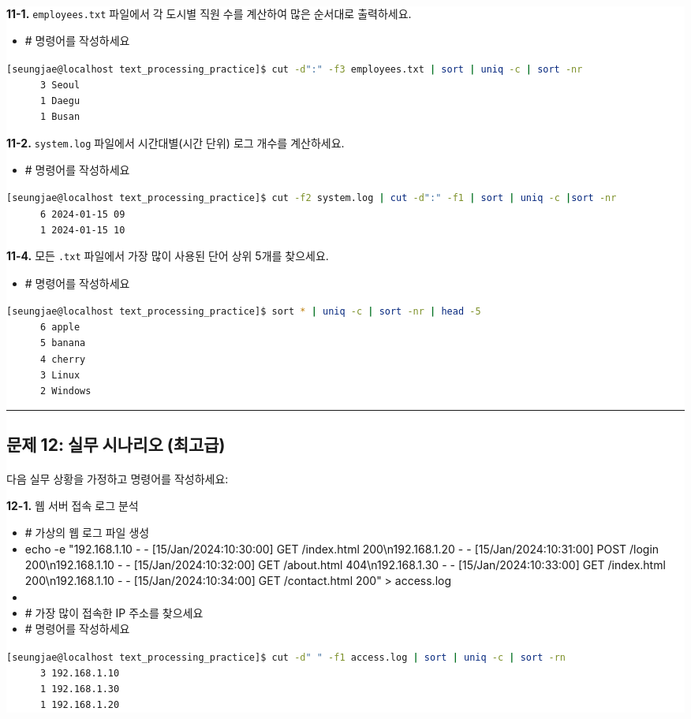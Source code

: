 **11-1.** `employees.txt` 파일에서 각 도시별 직원 수를 계산하여 많은 순서대로 출력하세요.

* \# 명령어를 작성하세요
```bash
[seungjae@localhost text_processing_practice]$ cut -d":" -f3 employees.txt | sort | uniq -c | sort -nr
      3 Seoul
      1 Daegu
      1 Busan

```

**11-2.** `system.log` 파일에서 시간대별(시간 단위) 로그 개수를 계산하세요.

* \# 명령어를 작성하세요
```bash
[seungjae@localhost text_processing_practice]$ cut -f2 system.log | cut -d":" -f1 | sort | uniq -c |sort -nr
      6 2024-01-15 09
      1 2024-01-15 10
```

**11-4.** 모든 `.txt` 파일에서 가장 많이 사용된 단어 상위 5개를 찾으세요.

* \# 명령어를 작성하세요  
```bash
[seungjae@localhost text_processing_practice]$ sort * | uniq -c | sort -nr | head -5
      6 apple
      5 banana
      4 cherry
      3 Linux
      2 Windows
```
  ---

  ## **문제 12: 실무 시나리오 (최고급)**

다음 실무 상황을 가정하고 명령어를 작성하세요:

**12-1.** 웹 서버 접속 로그 분석

* \# 가상의 웹 로그 파일 생성  
* echo \-e "192.168.1.10 \- \- \[15/Jan/2024:10:30:00\] GET /index.html 200\\n192.168.1.20 \- \- \[15/Jan/2024:10:31:00\] POST /login 200\\n192.168.1.10 \- \- \[15/Jan/2024:10:32:00\] GET /about.html 404\\n192.168.1.30 \- \- \[15/Jan/2024:10:33:00\] GET /index.html 200\\n192.168.1.10 \- \- \[15/Jan/2024:10:34:00\] GET /contact.html 200" \> access.log  
*   
* \# 가장 많이 접속한 IP 주소를 찾으세요  
* \# 명령어를 작성하세요
```bash
[seungjae@localhost text_processing_practice]$ cut -d" " -f1 access.log | sort | uniq -c | sort -rn
      3 192.168.1.10
      1 192.168.1.30
      1 192.168.1.20
```
